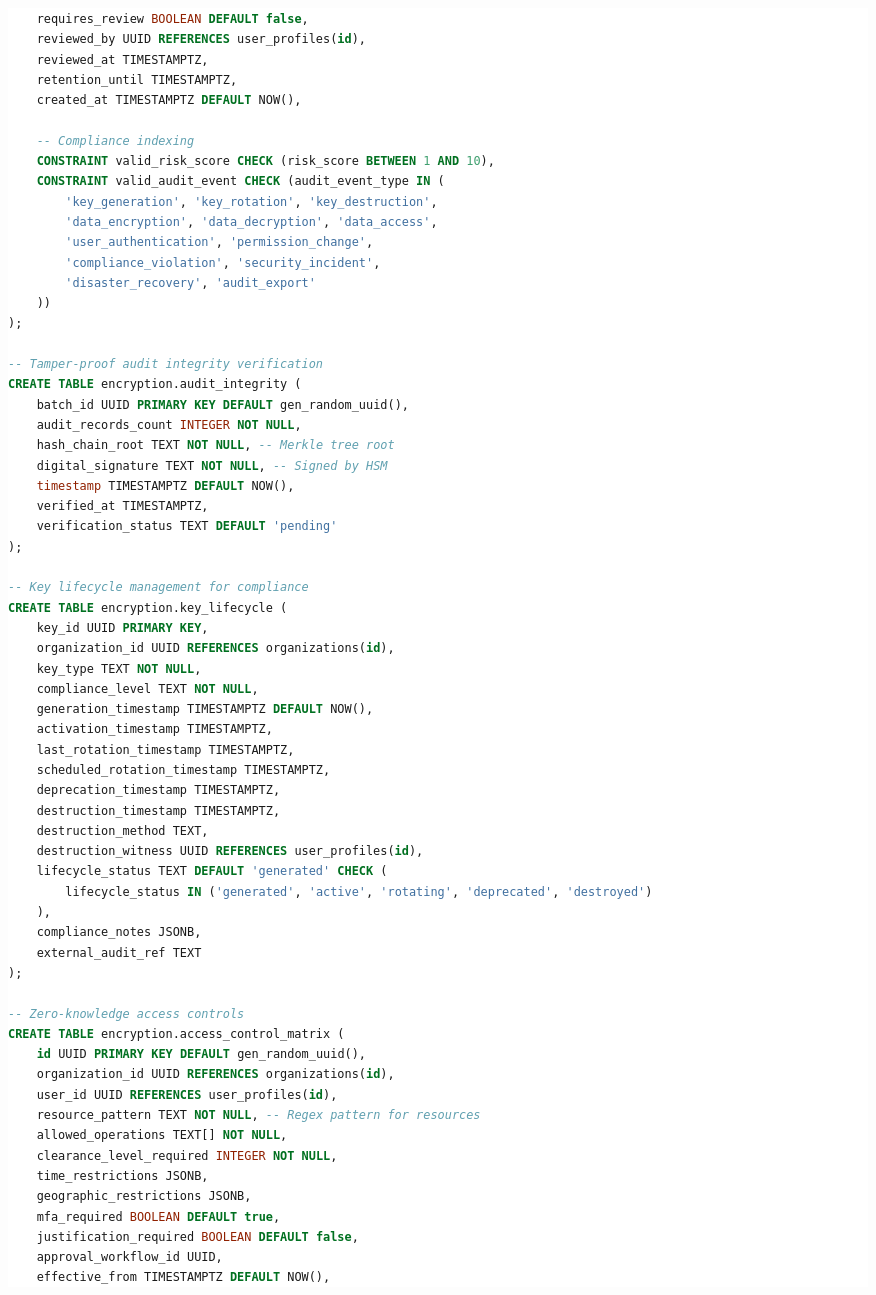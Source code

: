 ```sql
    requires_review BOOLEAN DEFAULT false,
    reviewed_by UUID REFERENCES user_profiles(id),
    reviewed_at TIMESTAMPTZ,
    retention_until TIMESTAMPTZ,
    created_at TIMESTAMPTZ DEFAULT NOW(),
    
    -- Compliance indexing
    CONSTRAINT valid_risk_score CHECK (risk_score BETWEEN 1 AND 10),
    CONSTRAINT valid_audit_event CHECK (audit_event_type IN (
        'key_generation', 'key_rotation', 'key_destruction',
        'data_encryption', 'data_decryption', 'data_access',
        'user_authentication', 'permission_change',
        'compliance_violation', 'security_incident',
        'disaster_recovery', 'audit_export'
    ))
);

-- Tamper-proof audit integrity verification
CREATE TABLE encryption.audit_integrity (
    batch_id UUID PRIMARY KEY DEFAULT gen_random_uuid(),
    audit_records_count INTEGER NOT NULL,
    hash_chain_root TEXT NOT NULL, -- Merkle tree root
    digital_signature TEXT NOT NULL, -- Signed by HSM
    timestamp TIMESTAMPTZ DEFAULT NOW(),
    verified_at TIMESTAMPTZ,
    verification_status TEXT DEFAULT 'pending'
);

-- Key lifecycle management for compliance
CREATE TABLE encryption.key_lifecycle (
    key_id UUID PRIMARY KEY,
    organization_id UUID REFERENCES organizations(id),
    key_type TEXT NOT NULL,
    compliance_level TEXT NOT NULL,
    generation_timestamp TIMESTAMPTZ DEFAULT NOW(),
    activation_timestamp TIMESTAMPTZ,
    last_rotation_timestamp TIMESTAMPTZ,
    scheduled_rotation_timestamp TIMESTAMPTZ,
    deprecation_timestamp TIMESTAMPTZ,
    destruction_timestamp TIMESTAMPTZ,
    destruction_method TEXT,
    destruction_witness UUID REFERENCES user_profiles(id),
    lifecycle_status TEXT DEFAULT 'generated' CHECK (
        lifecycle_status IN ('generated', 'active', 'rotating', 'deprecated', 'destroyed')
    ),
    compliance_notes JSONB,
    external_audit_ref TEXT
);

-- Zero-knowledge access controls
CREATE TABLE encryption.access_control_matrix (
    id UUID PRIMARY KEY DEFAULT gen_random_uuid(),
    organization_id UUID REFERENCES organizations(id),
    user_id UUID REFERENCES user_profiles(id),
    resource_pattern TEXT NOT NULL, -- Regex pattern for resources
    allowed_operations TEXT[] NOT NULL,
    clearance_level_required INTEGER NOT NULL,
    time_restrictions JSONB,
    geographic_restrictions JSONB,
    mfa_required BOOLEAN DEFAULT true,
    justification_required BOOLEAN DEFAULT false,
    approval_workflow_id UUID,
    effective_from TIMESTAMPTZ DEFAULT NOW(),
```